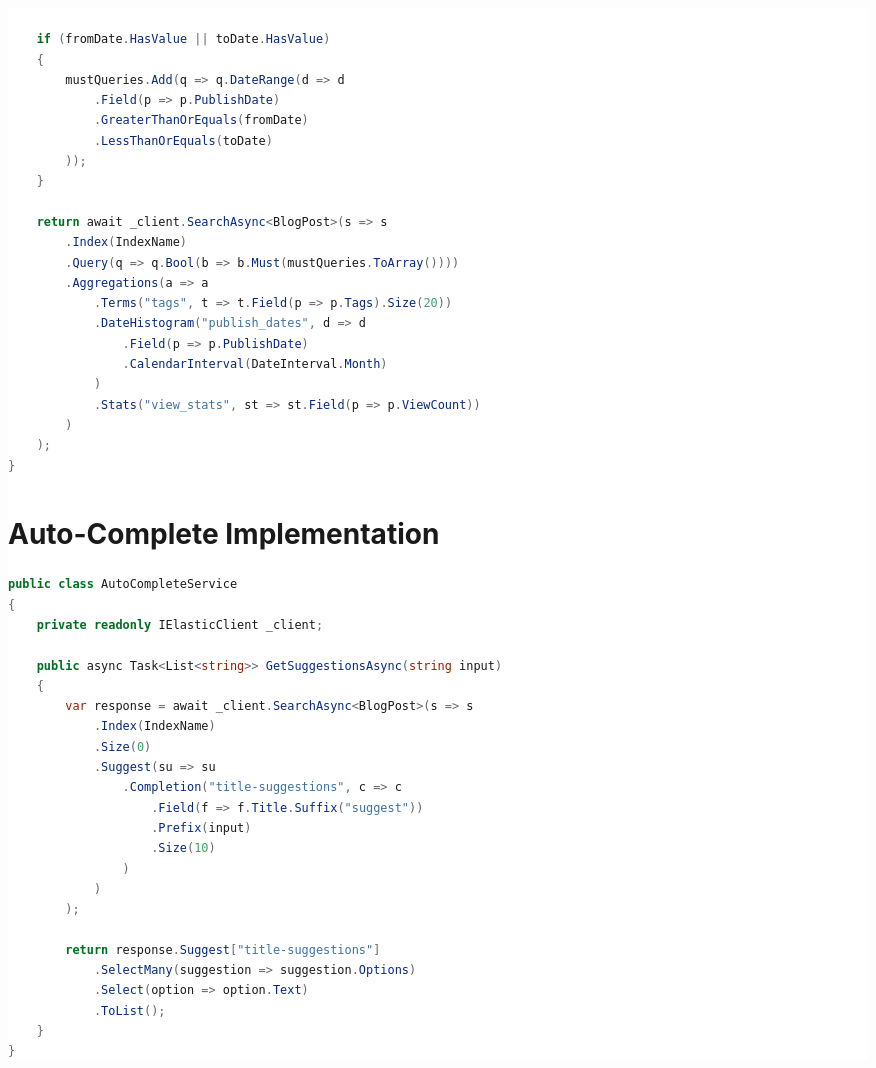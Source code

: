 ```csharp
      
    if (fromDate.HasValue || toDate.HasValue)  
    {  
        mustQueries.Add(q => q.DateRange(d => d  
            .Field(p => p.PublishDate)  
            .GreaterThanOrEquals(fromDate)  
            .LessThanOrEquals(toDate)  
        ));  
    }  
      
    return await _client.SearchAsync<BlogPost>(s => s  
        .Index(IndexName)  
        .Query(q => q.Bool(b => b.Must(mustQueries.ToArray())))  
        .Aggregations(a => a  
            .Terms("tags", t => t.Field(p => p.Tags).Size(20))  
            .DateHistogram("publish_dates", d => d  
                .Field(p => p.PublishDate)  
                .CalendarInterval(DateInterval.Month)  
            )  
            .Stats("view_stats", st => st.Field(p => p.ViewCount))  
        )  
    );  
}
```

# Auto-Complete Implementation

```csharp
public class AutoCompleteService  
{  
    private readonly IElasticClient _client;  
      
    public async Task<List<string>> GetSuggestionsAsync(string input)  
    {  
        var response = await _client.SearchAsync<BlogPost>(s => s  
            .Index(IndexName)  
            .Size(0)  
            .Suggest(su => su  
                .Completion("title-suggestions", c => c  
                    .Field(f => f.Title.Suffix("suggest"))  
                    .Prefix(input)  
                    .Size(10)  
                )  
            )  
        );  
          
        return response.Suggest["title-suggestions"]  
            .SelectMany(suggestion => suggestion.Options)  
            .Select(option => option.Text)  
            .ToList();  
    }  
}
```
